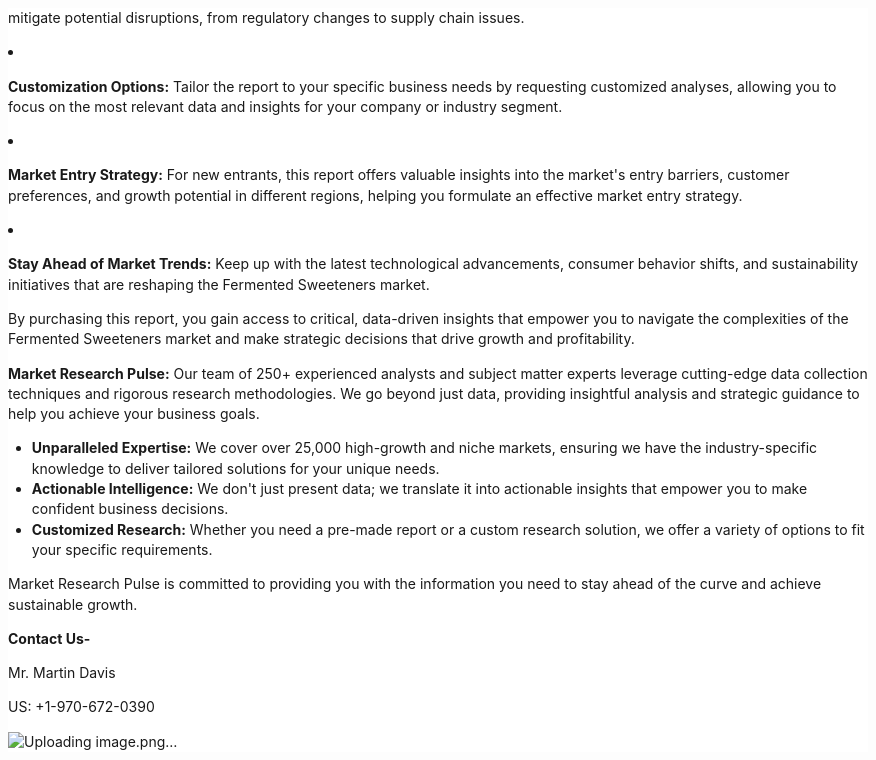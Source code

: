 mitigate potential disruptions, from regulatory changes to supply chain issues.</p></li><li><p><strong>Customization Options:</strong> Tailor the report to your specific business needs by requesting customized analyses, allowing you to focus on the most relevant data and insights for your company or industry segment.</p></li><li><p><strong>Market Entry Strategy:</strong> For new entrants, this report offers valuable insights into the market's entry barriers, customer preferences, and growth potential in different regions, helping you formulate an effective market entry strategy.</p></li><li><p><strong>Stay Ahead of Market Trends:</strong> Keep up with the latest technological advancements, consumer behavior shifts, and sustainability initiatives that are reshaping the Fermented Sweeteners market.</p></li></ol><p>By purchasing this report, you gain access to critical, data-driven insights that empower you to navigate the complexities of the Fermented Sweeteners market and make strategic decisions that drive growth and profitability.</p><p><strong>Market Research Pulse:</strong>&nbsp;Our team of 250+ experienced analysts and subject matter experts leverage cutting-edge data collection techniques and rigorous research methodologies. We go beyond just data, providing insightful analysis and strategic guidance to help you achieve your business goals.</p><ul><li><strong>Unparalleled Expertise:</strong>&nbsp;We cover over 25,000 high-growth and niche markets, ensuring we have the industry-specific knowledge to deliver tailored solutions for your unique needs.</li><li><strong>Actionable Intelligence:</strong>&nbsp;We don't just present data; we translate it into actionable insights that empower you to make confident business decisions.</li><li><strong>Customized Research:</strong>&nbsp;Whether you need a pre-made report or a custom research solution, we offer a variety of options to fit your specific requirements.</li></ul><p>Market Research Pulse is committed to providing you with the information you need to stay ahead of the curve and achieve sustainable growth.</p><p><strong>Contact Us-</strong></p><p>Mr. Martin Davis</p><p>US: +1-970-672-0390</p>
![Uploading image.png…]()
